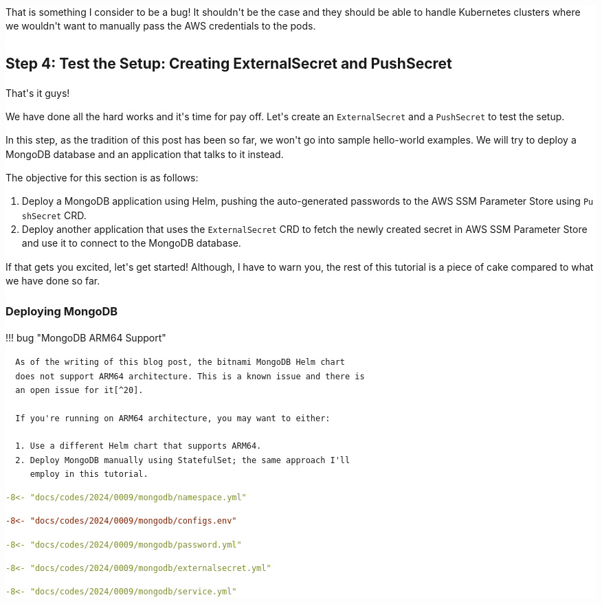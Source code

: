 That is something I consider to be a bug! It shouldn't be the case and they
should be able to handle Kubernetes clusters where we wouldn't want to manually
pass the AWS credentials to the pods.

## Step 4: Test the Setup: Creating ExternalSecret and PushSecret

That's it guys!

We have done all the hard works and it's time for pay off. Let's create an
`ExternalSecret` and a `PushSecret` to test the setup.

In this step, as the tradition of this post has been so far, we won't go into
sample hello-world examples. We will try to deploy a MongoDB database and
an application that talks to it instead.

The objective for this section is as follows:

1. Deploy a MongoDB application using Helm, pushing the auto-generated
   passwords to the AWS SSM Parameter Store using `PushSecret` CRD.
2. Deploy another application that uses the `ExternalSecret` CRD to fetch the
   newly created secret in AWS SSM Parameter Store and use it to connect to
   the MongoDB database.

If that gets you excited, let's get started! Although, I have to warn you, the
rest of this tutorial is a piece of cake compared to what we have done so far.

### Deploying MongoDB

!!! bug "MongoDB ARM64 Support"

      As of the writing of this blog post, the bitnami MongoDB Helm chart
      does not support ARM64 architecture. This is a known issue and there is
      an open issue for it[^20].

      If you're running on ARM64 architecture, you may want to either:

      1. Use a different Helm chart that supports ARM64.
      2. Deploy MongoDB manually using StatefulSet; the same approach I'll
         employ in this tutorial.

```yaml title="mongodb/namespace.yml"
-8<- "docs/codes/2024/0009/mongodb/namespace.yml"
```

```ini title="mongodb/configs.env"
-8<- "docs/codes/2024/0009/mongodb/configs.env"
```

```yaml title="mongodb/password.yml"
-8<- "docs/codes/2024/0009/mongodb/password.yml"
```

```yaml title="mongodb/externalsecret.yml"
-8<- "docs/codes/2024/0009/mongodb/externalsecret.yml"
```

```yaml title="mongodb/service.yml"
-8<- "docs/codes/2024/0009/mongodb/service.yml"
```


[^1]: https://kubernetes.io/docs/concepts/configuration/secret/
[^2]: https://external-secrets.io/v0.9.16/
[^3]: https://docs.aws.amazon.com/IAM/latest/UserGuide/id_roles.html
[^4]: https://registry.terraform.io/modules/Azure/aks/azurerm/8.0.0
[^5]: https://ngrok.com/
[^6]: https://www.telepresence.io/
[^7]: https://learn.microsoft.com/en-us/azure/aks/use-oidc-issuer
[^8]: https://github.com/opentofu/opentofu/releases/tag/v1.6.2
[^9]: https://learn.microsoft.com/en-us/cli/azure/install-azure-cli
[^10]: https://github.com/fluxcd/flux2/releases/tag/v2.2.3
[^11]: https://registry.terraform.io/providers/hashicorp/azurerm/3.101.0/docs#authenticating-to-azure
[^12]: https://registry.terraform.io/providers/hashicorp/azurerm/3.101.0/docs/guides/azure_cli
[^13]: https://learn.microsoft.com/en-us/azure/aks/control-kubeconfig-access
[^14]: https://spacelift.io/blog/aws-iam-roles
[^15]: https://docs.aws.amazon.com/cli/latest/reference/sts/assume-role-with-web-identity.html
[^16]: https://en.wikipedia.org/wiki/Principle_of_least_privilege
[^17]: https://external-secrets.io/v0.9.16/api/clustersecretstore/
[^18]: https://github.com/external-secrets/external-secrets/issues/660#issuecomment-2080421742
[^19]: https://external-secrets.io/v0.9.16/provider/aws-parameter-store/#eks-service-account-credentials
[^20]: https://github.com/bitnami/charts/issues/3635
[^21]: https://external-secrets.io/v0.9.16/api/generator/password/
[^22]: https://github.com/external-secrets/external-secrets/discussions/2402
[^23]: https://github.com/external-secrets/external-secrets/issues/3422
[^24]: https://docs.aws.amazon.com/systems-manager/latest/userguide/systems-manager-parameter-store.html